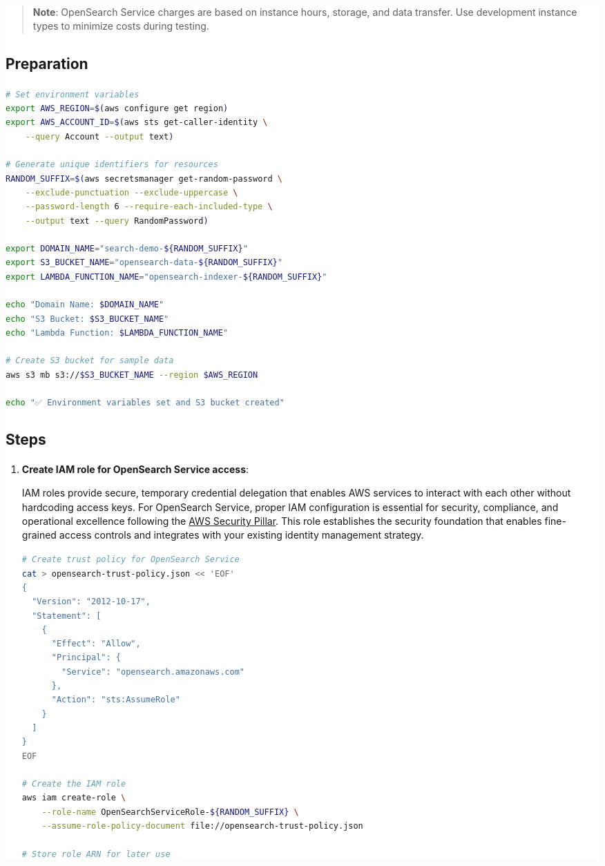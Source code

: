 > **Note**: OpenSearch Service charges are based on instance hours, storage, and data transfer. Use development instance types to minimize costs during testing.

## Preparation

```bash
# Set environment variables
export AWS_REGION=$(aws configure get region)
export AWS_ACCOUNT_ID=$(aws sts get-caller-identity \
    --query Account --output text)

# Generate unique identifiers for resources
RANDOM_SUFFIX=$(aws secretsmanager get-random-password \
    --exclude-punctuation --exclude-uppercase \
    --password-length 6 --require-each-included-type \
    --output text --query RandomPassword)

export DOMAIN_NAME="search-demo-${RANDOM_SUFFIX}"
export S3_BUCKET_NAME="opensearch-data-${RANDOM_SUFFIX}"
export LAMBDA_FUNCTION_NAME="opensearch-indexer-${RANDOM_SUFFIX}"

echo "Domain Name: $DOMAIN_NAME"
echo "S3 Bucket: $S3_BUCKET_NAME"
echo "Lambda Function: $LAMBDA_FUNCTION_NAME"

# Create S3 bucket for sample data
aws s3 mb s3://$S3_BUCKET_NAME --region $AWS_REGION

echo "✅ Environment variables set and S3 bucket created"
```

## Steps

1. **Create IAM role for OpenSearch Service access**:

   IAM roles provide secure, temporary credential delegation that enables AWS services to interact with each other without hardcoding access keys. For OpenSearch Service, proper IAM configuration is essential for security, compliance, and operational excellence following the [AWS Security Pillar](https://docs.aws.amazon.com/wellarchitected/latest/security-pillar/welcome.html). This role establishes the security foundation that enables fine-grained access controls and integrates with your existing identity management strategy.

   ```bash
   # Create trust policy for OpenSearch Service
   cat > opensearch-trust-policy.json << 'EOF'
   {
     "Version": "2012-10-17",
     "Statement": [
       {
         "Effect": "Allow",
         "Principal": {
           "Service": "opensearch.amazonaws.com"
         },
         "Action": "sts:AssumeRole"
       }
     ]
   }
   EOF
   
   # Create the IAM role
   aws iam create-role \
       --role-name OpenSearchServiceRole-${RANDOM_SUFFIX} \
       --assume-role-policy-document file://opensearch-trust-policy.json
   
   # Store role ARN for later use
   ```
